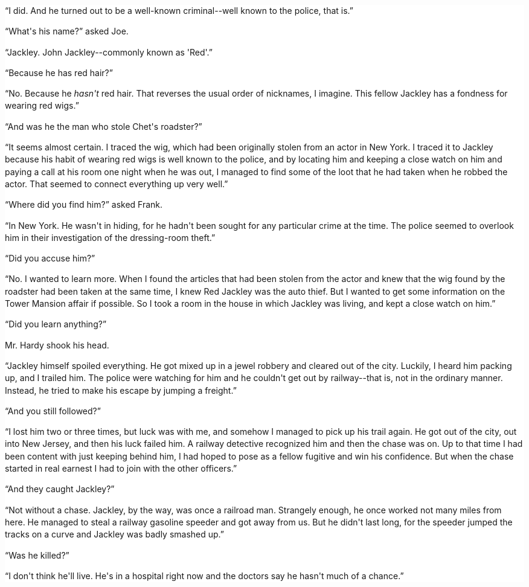 “I did. And he turned out to be a well-known criminal--well known to the police, that is.”

“What's his name?” asked Joe.

“Jackley. John Jackley--commonly known as 'Red'.”

“Because he has red hair?”

“No. Because he *hasn't* red hair. That reverses the usual order of nicknames, I imagine. This fellow Jackley has a fondness for wearing red wigs.”

“And was he the man who stole Chet's roadster?”

“It seems almost certain. I traced the wig, which had been originally stolen from an actor in New York. I traced it to Jackley because his habit of wearing red wigs is well known to the police, and by locating him and keeping a close watch on him and paying a call at his room one night when he was out, I managed to find some of the loot that he had taken when he robbed the actor. That seemed to connect everything up very well.”

“Where did you find him?” asked Frank.

“In New York. He wasn't in hiding, for he hadn't been sought for any particular crime at the time. The police seemed to overlook him in their investigation of the dressing-room theft.”

“Did you accuse him?”

“No. I wanted to learn more. When I found the articles that had been stolen from the actor and knew that the wig found by the roadster had been taken at the same time, I knew Red Jackley was the auto thief. But I wanted to get some information on the Tower Mansion affair if possible. So I took a room in the house in which Jackley was living, and kept a close watch on him.”

“Did you learn anything?”

Mr. Hardy shook his head.

“Jackley himself spoiled everything. He got mixed up in a jewel robbery and cleared out of the city. Luckily, I heard him packing up, and I trailed him. The police were watching for him and he couldn't get out by railway--that is, not in the ordinary manner. Instead, he tried to make his escape by jumping a freight.”

“And you still followed?”

“I lost him two or three times, but luck was with me, and somehow I managed to pick up his trail again. He got out of the city, out into New Jersey, and then his luck failed him. A railway detective recognized him and then the chase was on. Up to that time I had been content with just keeping behind him, I had hoped to pose as a fellow fugitive and win his confidence. But when the chase started in real earnest I had to join with the other officers.”

“And they caught Jackley?”

“Not without a chase. Jackley, by the way, was once a railroad man. Strangely enough, he once worked not many miles from here. He managed to steal a railway gasoline speeder and got away from us. But he didn't last long, for the speeder jumped the tracks on a curve and Jackley was badly smashed up.”

“Was he killed?”

“I don't think he'll live. He's in a hospital right now and the doctors say he hasn't much of a chance.”
